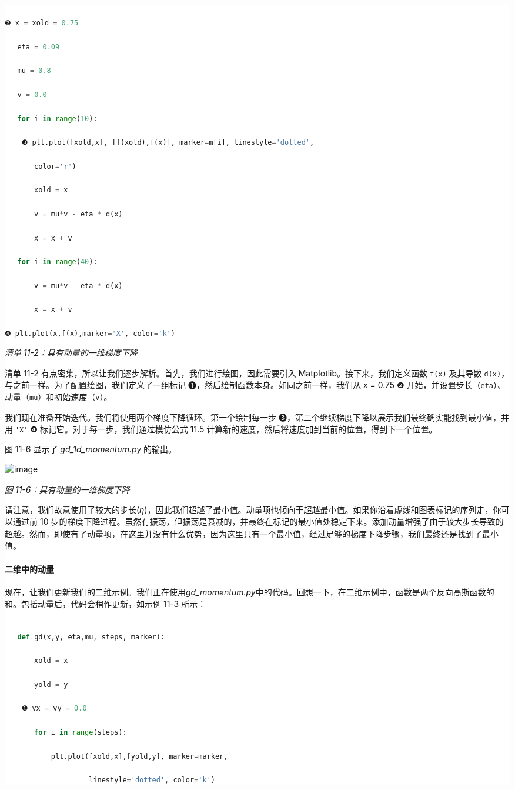 ```py

❷ x = xold = 0.75

   eta = 0.09

   mu = 0.8

   v = 0.0

   for i in range(10):

    ❸ plt.plot([xold,x], [f(xold),f(x)], marker=m[i], linestyle='dotted',

       color='r')

       xold = x

       v = mu*v - eta * d(x)

       x = x + v

   for i in range(40):

       v = mu*v - eta * d(x)

       x = x + v

❹ plt.plot(x,f(x),marker='X', color='k')
```

*清单 11-2：具有动量的一维梯度下降*

清单 11-2 有点密集，所以让我们逐步解析。首先，我们进行绘图，因此需要引入 Matplotlib。接下来，我们定义函数 `f(x)` 及其导数 `d(x)`，与之前一样。为了配置绘图，我们定义了一组标记 ❶，然后绘制函数本身。如同之前一样，我们从 *x* = 0.75 ❷ 开始，并设置步长（`eta`）、动量（`mu`）和初始速度（`v`）。

我们现在准备开始迭代。我们将使用两个梯度下降循环。第一个绘制每一步 ❸，第二个继续梯度下降以展示我们最终确实能找到最小值，并用 `'X'` ❹ 标记它。对于每一步，我们通过模仿公式 11.5 计算新的速度，然后将速度加到当前的位置，得到下一个位置。

图 11-6 显示了 *gd_1d_momentum.py* 的输出。

![image](img/11fig06.jpg)

*图 11-6：具有动量的一维梯度下降*

请注意，我们故意使用了较大的步长(*η*)，因此我们超越了最小值。动量项也倾向于超越最小值。如果你沿着虚线和图表标记的序列走，你可以通过前 10 步的梯度下降过程。虽然有振荡，但振荡是衰减的，并最终在标记的最小值处稳定下来。添加动量增强了由于较大步长导致的超越。然而，即使有了动量项，在这里并没有什么优势，因为这里只有一个最小值，经过足够的梯度下降步骤，我们最终还是找到了最小值。

#### 二维中的动量

现在，让我们更新我们的二维示例。我们正在使用*gd_momentum.py*中的代码。回想一下，在二维示例中，函数是两个反向高斯函数的和。包括动量后，代码会稍作更新，如示例 11-3 所示：

```py

   def gd(x,y, eta,mu, steps, marker):

       xold = x

       yold = y

    ❶ vx = vy = 0.0

       for i in range(steps):

           plt.plot([xold,x],[yold,y], marker=marker,

                    linestyle='dotted', color='k')

```
